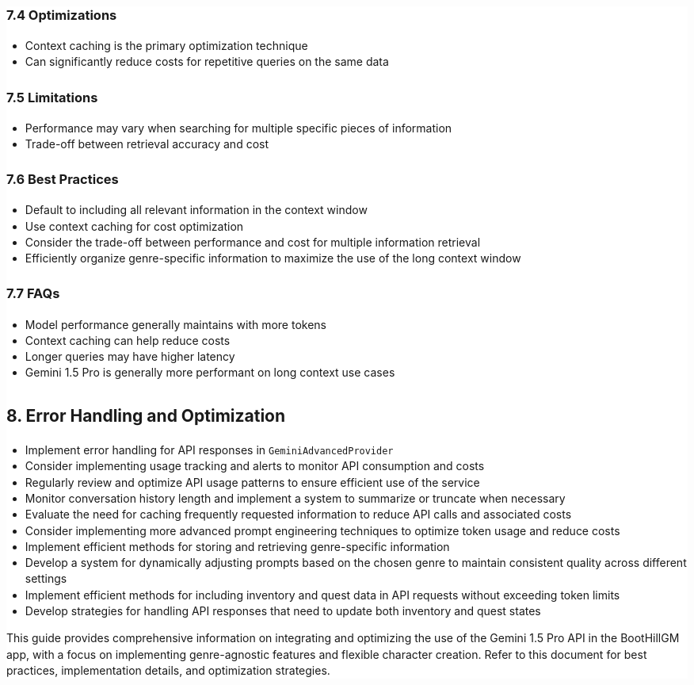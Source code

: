 ### 7.4 Optimizations
- Context caching is the primary optimization technique
- Can significantly reduce costs for repetitive queries on the same data

### 7.5 Limitations
- Performance may vary when searching for multiple specific pieces of information
- Trade-off between retrieval accuracy and cost

### 7.6 Best Practices
- Default to including all relevant information in the context window
- Use context caching for cost optimization
- Consider the trade-off between performance and cost for multiple information retrieval
- Efficiently organize genre-specific information to maximize the use of the long context window

### 7.7 FAQs
- Model performance generally maintains with more tokens
- Context caching can help reduce costs
- Longer queries may have higher latency
- Gemini 1.5 Pro is generally more performant on long context use cases

## 8. Error Handling and Optimization
- Implement error handling for API responses in `GeminiAdvancedProvider`
- Consider implementing usage tracking and alerts to monitor API consumption and costs
- Regularly review and optimize API usage patterns to ensure efficient use of the service
- Monitor conversation history length and implement a system to summarize or truncate when necessary
- Evaluate the need for caching frequently requested information to reduce API calls and associated costs
- Consider implementing more advanced prompt engineering techniques to optimize token usage and reduce costs
- Implement efficient methods for storing and retrieving genre-specific information
- Develop a system for dynamically adjusting prompts based on the chosen genre to maintain consistent quality across different settings
- Implement efficient methods for including inventory and quest data in API requests without exceeding token limits
- Develop strategies for handling API responses that need to update both inventory and quest states

This guide provides comprehensive information on integrating and optimizing the use of the Gemini 1.5 Pro API in the BootHillGM app, with a focus on implementing genre-agnostic features and flexible character creation. Refer to this document for best practices, implementation details, and optimization strategies.